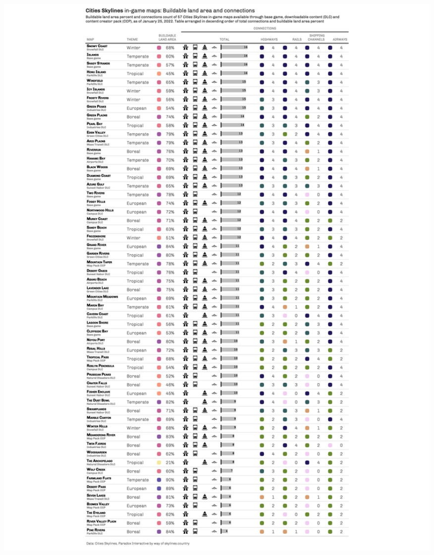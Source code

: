 <p align="center"><img src="https://github.com/leeolney3/Tables/blob/main/2022/Cities_Skylines/cs_table1.png" width="90%"></p>
